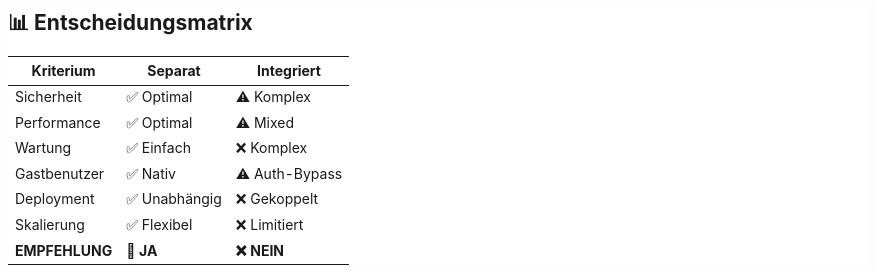 ## 📊 Entscheidungsmatrix

| Kriterium | Separat | Integriert |
|-----------|---------|------------|
| Sicherheit | ✅ Optimal | ⚠️ Komplex |
| Performance | ✅ Optimal | ⚠️ Mixed |
| Wartung | ✅ Einfach | ❌ Komplex |
| Gastbenutzer | ✅ Nativ | ⚠️ Auth-Bypass |
| Deployment | ✅ Unabhängig | ❌ Gekoppelt |
| Skalierung | ✅ Flexibel | ❌ Limitiert |
| **EMPFEHLUNG** | **🎯 JA** | **❌ NEIN** |
